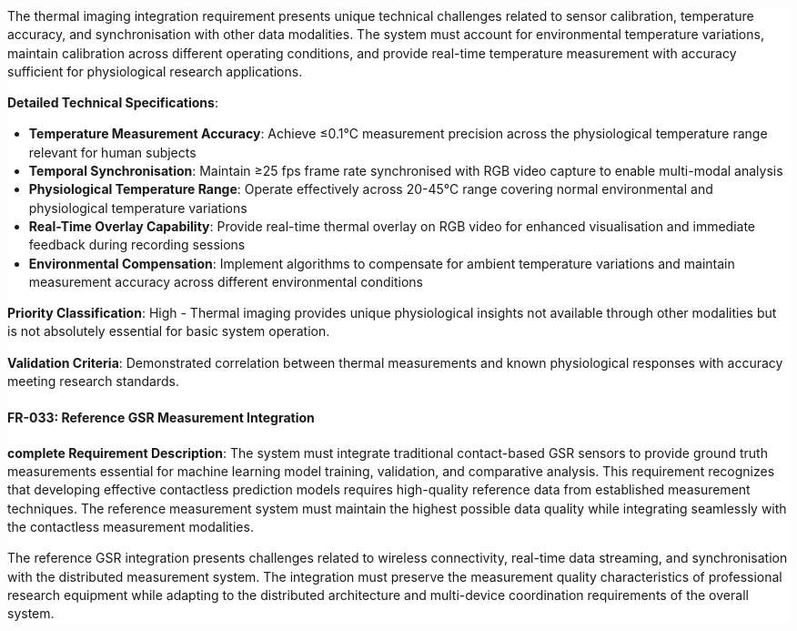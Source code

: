 The thermal imaging integration requirement presents unique technical challenges related to sensor calibration,
temperature accuracy, and synchronisation with other data modalities. The system must account for environmental
temperature variations, maintain calibration across different operating conditions, and provide real-time temperature
measurement with accuracy sufficient for physiological research applications.

**Detailed Technical Specifications**:

- **Temperature Measurement Accuracy**: Achieve ≤0.1°C measurement precision across the physiological temperature range
  relevant for human subjects
- **Temporal Synchronisation**: Maintain ≥25 fps frame rate synchronised with RGB video capture to enable multi-modal
  analysis
- **Physiological Temperature Range**: Operate effectively across 20-45°C range covering normal environmental and
  physiological temperature variations
- **Real-Time Overlay Capability**: Provide real-time thermal overlay on RGB video for enhanced visualisation and
  immediate feedback during recording sessions
- **Environmental Compensation**: Implement algorithms to compensate for ambient temperature variations and maintain
  measurement accuracy across different environmental conditions

**Priority Classification**: High - Thermal imaging provides unique physiological insights not available through other
modalities but is not absolutely essential for basic system operation.

**Validation Criteria**: Demonstrated correlation between thermal measurements and known physiological responses with
accuracy meeting research standards.

#### FR-033: Reference GSR Measurement Integration

**complete Requirement Description**: The system must integrate traditional contact-based GSR sensors to provide
ground truth measurements essential for machine learning model training, validation, and comparative analysis. This
requirement recognizes that developing effective contactless prediction models requires high-quality reference data from
established measurement techniques. The reference measurement system must maintain the highest possible data quality
while integrating seamlessly with the contactless measurement modalities.

The reference GSR integration presents challenges related to wireless connectivity, real-time data streaming, and
synchronisation with the distributed measurement system. The integration must preserve the measurement quality
characteristics of professional research equipment while adapting to the distributed architecture and multi-device
coordination requirements of the overall system.
